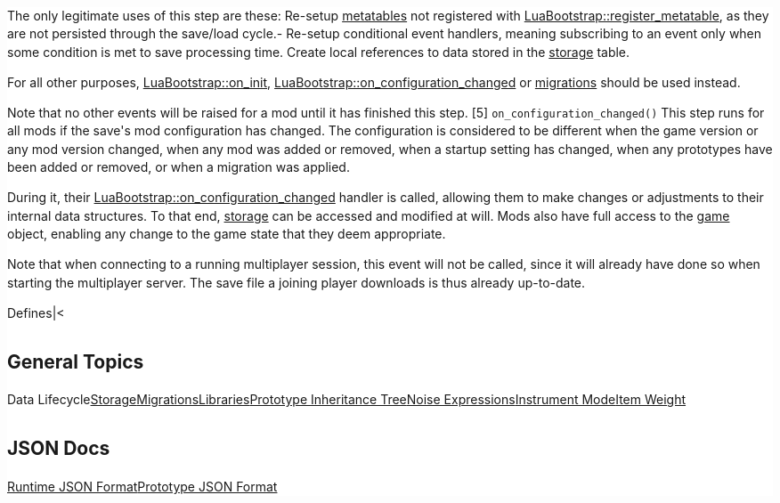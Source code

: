 The only legitimate uses of this step are these:
Re-setup [metatables](https://www.lua.org/pil/13.html) not registered with [LuaBootstrap::register_metatable](../classes/LuaBootstrap.html#register_metatable), as they are not persisted through the save/load cycle.- Re-setup conditional event handlers, meaning subscribing to an event only when some condition is met to save processing time.
Create local references to data stored in the [storage](storage.html) table.

For all other purposes, [LuaBootstrap::on_init](../classes/LuaBootstrap.html#on_init), [LuaBootstrap::on_configuration_changed](../classes/LuaBootstrap.html#on_configuration_changed) or [migrations](migrations.html) should be used instead.

Note that no other events will be raised for a mod until it has finished this step.
[5] `on_configuration_changed()`
This step runs for all mods if the save's mod configuration has changed. The configuration is considered to be different when the game version or any mod version changed, when any mod was added or removed, when a startup setting has changed, when any prototypes have been added or removed, or when a migration was applied.

During it, their [LuaBootstrap::on_configuration_changed](../classes/LuaBootstrap.html#on_configuration_changed) handler is called, allowing them to make changes or adjustments to their internal data structures. To that end, [storage](storage.html) can be accessed and modified at will. Mods also have full access to the [game](../classes/LuaGameScript.html) object, enabling any change to the game state that they deem appropriate.

Note that when connecting to a running multiplayer session, this event will not be called, since it will already have done so when starting the multiplayer server. The save file a joining player downloads is thus already up-to-date.
 

Defines|<

## General Topics
Data Lifecycle[Storage](storage.html)[Migrations](migrations.html)[Libraries](libraries.html)[Prototype Inheritance Tree](prototype-tree.html)[Noise Expressions](noise-expressions.html)[Instrument Mode](instrument.html)[Item Weight](item-weight.html)
## JSON Docs
[Runtime JSON Format](json-docs-runtime.html)[Prototype JSON Format](json-docs-prototype.html)
